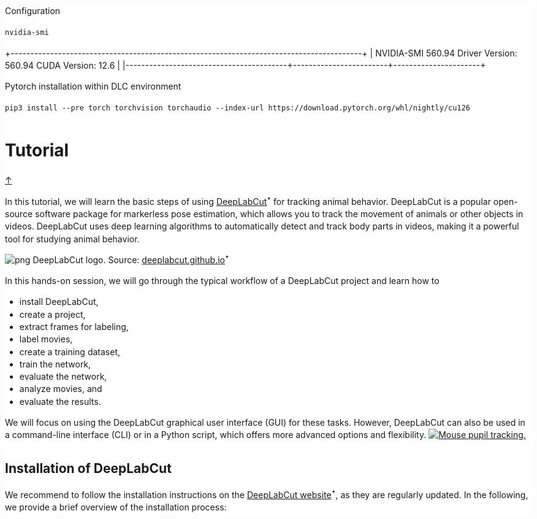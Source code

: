 
Configuration

```shell
nvidia-smi
```
+-----------------------------------------------------------------------------------------+
| NVIDIA-SMI 560.94                 Driver Version: 560.94         CUDA Version: 12.6     |
|-----------------------------------------+------------------------+----------------------+

Pytorch installation within DLC environment
```shell
pip3 install --pre torch torchvision torchaudio --index-url https://download.pytorch.org/whl/nightly/cu126
```

# Tutorial 

[↑](https://www.fabriziomusacchio.com/teaching/teaching_assessing_animal_behavior/#)

In this tutorial, we will learn the basic steps of using [DeepLabCut](https://deeplabcut.github.io/DeepLabCut/README.html#)ꜛ for tracking animal behavior. DeepLabCut is a popular open-source software package for markerless pose estimation, which allows you to track the movement of animals or other objects in videos. DeepLabCut uses deep learning algorithms to automatically detect and track body parts in videos, making it a powerful tool for studying animal behavior.

![png](https://www.fabriziomusacchio.com/teaching/teaching_assessing_animal_behavior/images/dlc_.png "DeepLabCut logo.") DeepLabCut logo. Source: [deeplabcut.github.io](https://deeplabcut.github.io/DeepLabCut/README.html#)ꜛ

In this hands-on session, we will go through the typical workflow of a DeepLabCut project and learn how to

- install DeepLabCut,
- create a project,
- extract frames for labeling,
- label movies,
- create a training dataset,
- train the network,
- evaluate the network,
- analyze movies, and
- evaluate the results.

We will focus on using the DeepLabCut graphical user interface (GUI) for these tasks. However, DeepLabCut can also be used in a command-line interface (CLI) or in a Python script, which offers more advanced options and flexibility.
[![Mouse pupil tracking.](https://www.fabriziomusacchio.com/teaching/teaching_assessing_animal_behavior/images/dlc_mouse_pupil.gif)](https://www.fabriziomusacchio.com/teaching/teaching_assessing_animal_behavior/images/dlc_mouse_pupil.gif "Mouse pupil tracking.")  


## Installation of DeepLabCut

We recommend to follow the installation instructions on the [DeepLabCut website](https://deeplabcut.github.io/DeepLabCut/docs/installation.html)ꜛ, as they are regularly updated. In the following, we provide a brief overview of the installation process:

